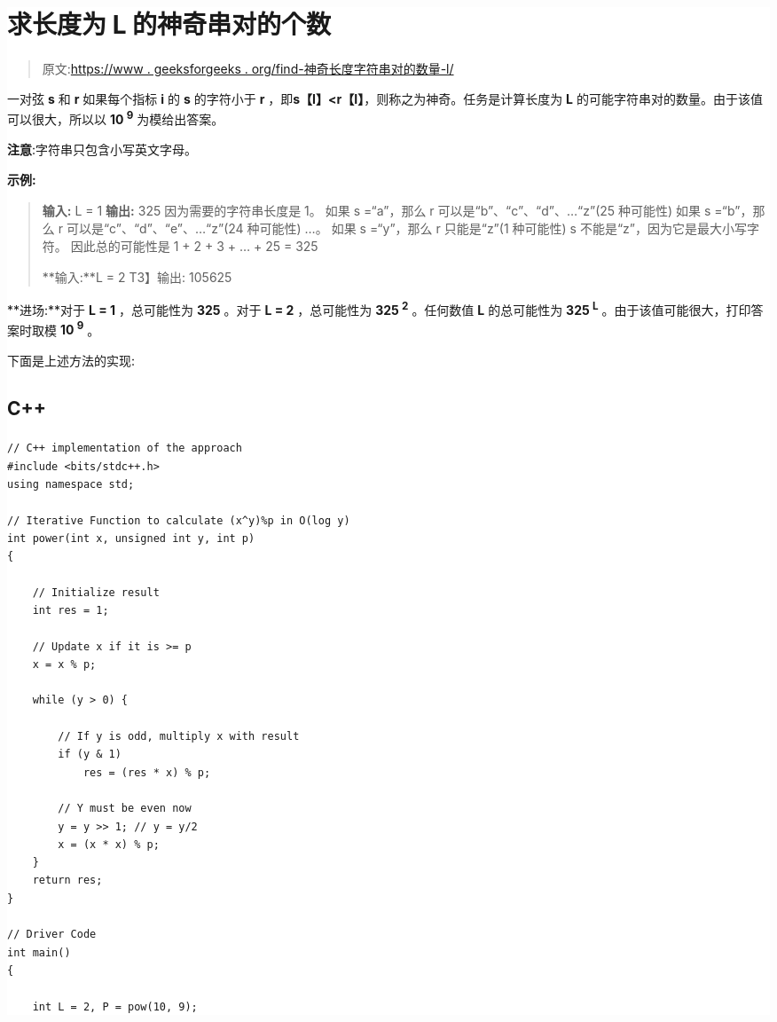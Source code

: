# 求长度为 L 的神奇串对的个数

> 原文:[https://www . geeksforgeeks . org/find-神奇长度字符串对的数量-l/](https://www.geeksforgeeks.org/find-number-of-magical-pairs-of-string-of-length-l/)

一对弦 **s** 和 **r** 如果每个指标 **i** 的 **s** 的字符小于 **r** ，即**s【I】<r【I】**，则称之为神奇。任务是计算长度为 **L** 的可能字符串对的数量。由于该值可以很大，所以以 **10 <sup>9</sup>** 为模给出答案。

**注意**:字符串只包含小写英文字母。

**示例:**

> **输入:** L = 1
> **输出:** 325
> 因为需要的字符串长度是 1。
> 如果 s =“a”，那么 r 可以是“b”、“c”、“d”、…“z”(25 种可能性)
> 如果 s =“b”，那么 r 可以是“c”、“d”、“e”、…“z”(24 种可能性)
> …。
> 如果 s =“y”，那么 r 只能是“z”(1 种可能性)
> s 不能是“z”，因为它是最大小写字符。
> 因此总的可能性是 1 + 2 + 3 + … + 25 = 325
> 
> **输入:**L = 2
> T3】输出: 105625

**进场:**对于 **L = 1** ，总可能性为 **325** 。对于 **L = 2** ，总可能性为 **325 <sup>2</sup>** 。任何数值 **L** 的总可能性为 **325 <sup>L</sup>** 。由于该值可能很大，打印答案时取模 **10 <sup>9</sup>** 。

下面是上述方法的实现:

## C++

```
// C++ implementation of the approach
#include <bits/stdc++.h>
using namespace std;

// Iterative Function to calculate (x^y)%p in O(log y)
int power(int x, unsigned int y, int p)
{

    // Initialize result
    int res = 1;

    // Update x if it is >= p
    x = x % p;

    while (y > 0) {

        // If y is odd, multiply x with result
        if (y & 1)
            res = (res * x) % p;

        // Y must be even now
        y = y >> 1; // y = y/2
        x = (x * x) % p;
    }
    return res;
}

// Driver Code
int main()
{

    int L = 2, P = pow(10, 9);
```